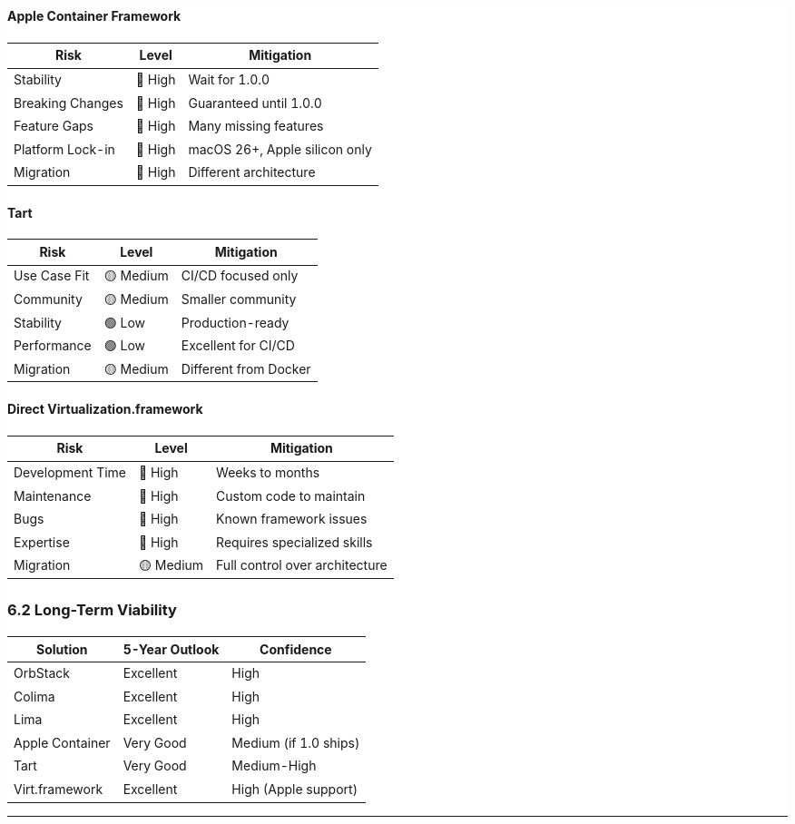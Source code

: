#### Apple Container Framework
| Risk | Level | Mitigation |
|------|-------|------------|
| Stability | 🔴 High | Wait for 1.0.0 |
| Breaking Changes | 🔴 High | Guaranteed until 1.0.0 |
| Feature Gaps | 🔴 High | Many missing features |
| Platform Lock-in | 🔴 High | macOS 26+, Apple silicon only |
| Migration | 🔴 High | Different architecture |

#### Tart
| Risk | Level | Mitigation |
|------|-------|------------|
| Use Case Fit | 🟡 Medium | CI/CD focused only |
| Community | 🟡 Medium | Smaller community |
| Stability | 🟢 Low | Production-ready |
| Performance | 🟢 Low | Excellent for CI/CD |
| Migration | 🟡 Medium | Different from Docker |

#### Direct Virtualization.framework
| Risk | Level | Mitigation |
|------|-------|------------|
| Development Time | 🔴 High | Weeks to months |
| Maintenance | 🔴 High | Custom code to maintain |
| Bugs | 🔴 High | Known framework issues |
| Expertise | 🔴 High | Requires specialized skills |
| Migration | 🟡 Medium | Full control over architecture |

### 6.2 Long-Term Viability

| Solution | 5-Year Outlook | Confidence |
|----------|----------------|------------|
| OrbStack | Excellent | High |
| Colima | Excellent | High |
| Lima | Excellent | High |
| Apple Container | Very Good | Medium (if 1.0 ships) |
| Tart | Very Good | Medium-High |
| Virt.framework | Excellent | High (Apple support) |

---